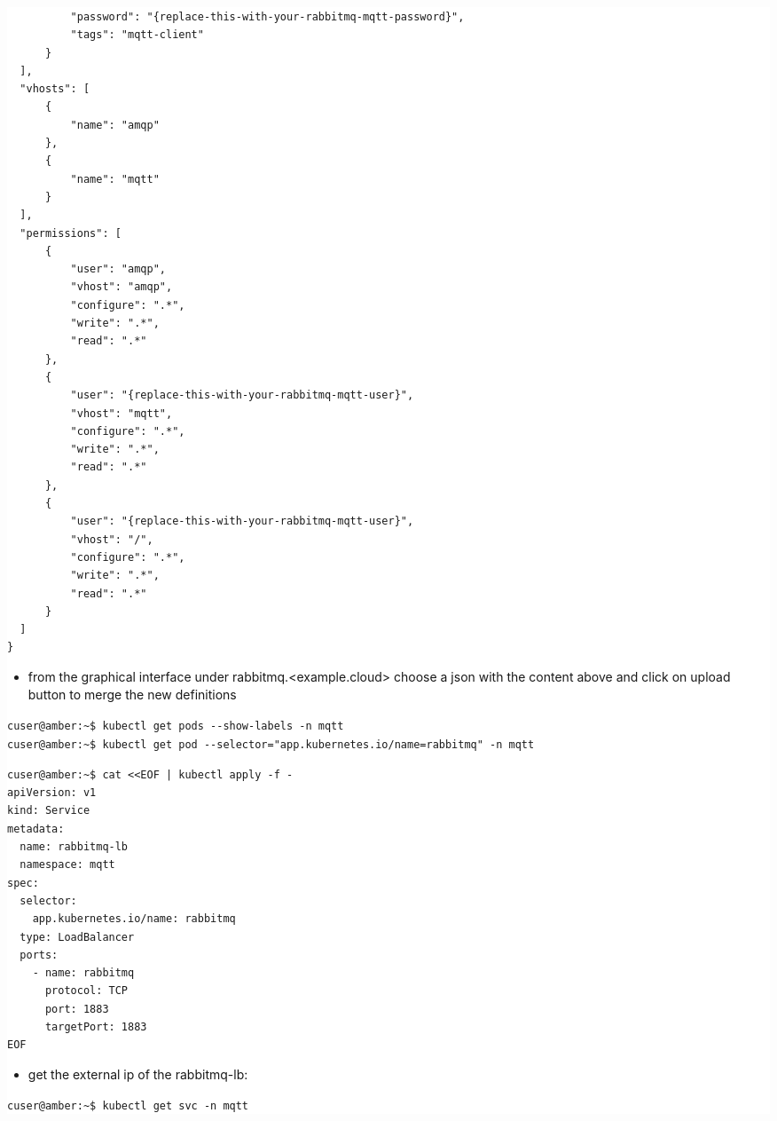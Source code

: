 ```console
		  "password": "{replace-this-with-your-rabbitmq-mqtt-password}",
		  "tags": "mqtt-client"
	  }
  ],
  "vhosts": [
	  {
		  "name": "amqp"
	  },
	  {
		  "name": "mqtt"
	  }
  ],
  "permissions": [
	  {
		  "user": "amqp",
		  "vhost": "amqp",
		  "configure": ".*",
		  "write": ".*",
		  "read": ".*"
	  },
	  {
		  "user": "{replace-this-with-your-rabbitmq-mqtt-user}",
		  "vhost": "mqtt",
		  "configure": ".*",
		  "write": ".*",
		  "read": ".*"
	  },
	  {
		  "user": "{replace-this-with-your-rabbitmq-mqtt-user}",
		  "vhost": "/",
		  "configure": ".*",
		  "write": ".*",
		  "read": ".*"
	  }
  ]
}
```
* from the graphical interface under rabbitmq.<example.cloud> choose a json with the content above and click on upload button to merge the new definitions
```console
cuser@amber:~$ kubectl get pods --show-labels -n mqtt
cuser@amber:~$ kubectl get pod --selector="app.kubernetes.io/name=rabbitmq" -n mqtt
```
```console
cuser@amber:~$ cat <<EOF | kubectl apply -f -
apiVersion: v1
kind: Service
metadata:
  name: rabbitmq-lb
  namespace: mqtt
spec:
  selector:
    app.kubernetes.io/name: rabbitmq
  type: LoadBalancer
  ports:
    - name: rabbitmq
      protocol: TCP
      port: 1883
      targetPort: 1883
EOF
```
* get the external ip of the rabbitmq-lb:
```console
cuser@amber:~$ kubectl get svc -n mqtt
```